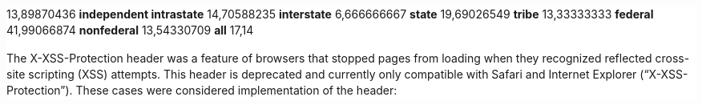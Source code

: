    <td>13,89870436
   </td>
  </tr>
  <tr>
   <td><strong>independent intrastate</strong>
   </td>
   <td>14,70588235
   </td>
  </tr>
  <tr>
   <td><strong>interstate</strong>
   </td>
   <td>6,666666667
   </td>
  </tr>
  <tr>
   <td><strong>state</strong>
   </td>
   <td>19,69026549
   </td>
  </tr>
  <tr>
   <td><strong>tribe</strong>
   </td>
   <td>13,33333333
   </td>
  </tr>
  <tr>
   <td><strong>federal</strong>
   </td>
   <td>41,99066874
   </td>
  </tr>
  <tr>
   <td><strong>nonfederal</strong>
   </td>
   <td>13,54330709
   </td>
  </tr>
  <tr>
   <td><strong>all</strong>
   </td>
   <td>17,14
   </td>
  </tr>
</table>


The X-XSS-Protection header was a feature of browsers that stopped pages from loading when they recognized reflected cross-site scripting (XSS) attempts. This header is deprecated and currently only compatible with Safari and Internet Explorer (“X-XSS-Protection”). These cases were considered implementation of the header:
